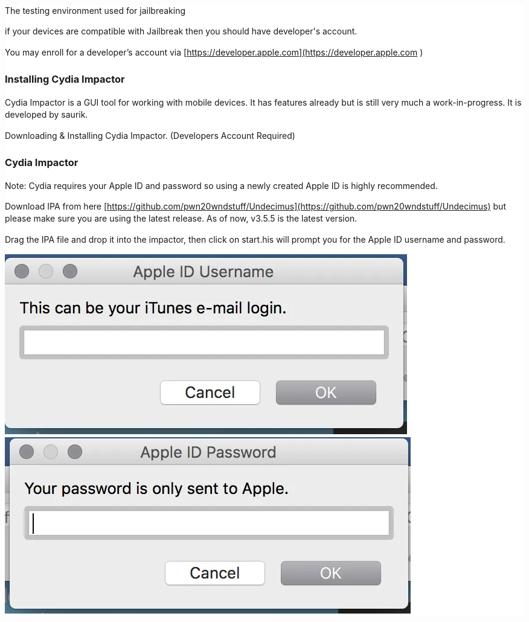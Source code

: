 
The testing environment used for jailbreaking

if your devices are compatible with Jailbreak then you should have developer's account.

You may enroll for a developer’s account via [https://developer.apple.com](https://developer.apple.com
)

### Installing Cydia Impactor

Cydia Impactor is a GUI tool for working with mobile devices. It has features already but is still very much a work-in-progress. It is developed by saurik.

Downloading & Installing Cydia Impactor. (Developers Account Required)

### Cydia Impactor

Note: Cydia requires your Apple ID and password so using a newly created Apple ID is highly recommended.

Download IPA from here [https://github.com/pwn20wndstuff/Undecimus](https://github.com/pwn20wndstuff/Undecimus) but please make sure you are using the latest release. As of now, v3.5.5 is the latest version.

Drag the IPA file and drop it into the impactor, then click on start.his will prompt you for the Apple ID username and password.

 <img alt="Jekyll Atlantic Logo" src="/assets/images/blog_images/1*oV0OnwSjXN9inDTvsek9Ug.png" />
 
  <img alt="Jekyll Atlantic Logo" src="/assets/images/blog_images/1*RpFgO_3QT4KHDRbw0yhwqA.png" />
